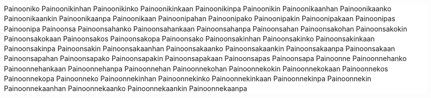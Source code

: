 Painooniko
Painoonikinhan
Painoonikinko
Painoonikinkaan
Painoonikinpa
Painoonikin
Painoonikaanhan
Painoonikaanko
Painoonikaankin
Painoonikaanpa
Painoonikaan
Painoonipahan
Painoonipako
Painoonipakin
Painoonipakaan
Painoonipas
Painoonipa
Painoonsa
Painoonsahanko
Painoonsahankaan
Painoonsahanpa
Painoonsahan
Painoonsakohan
Painoonsakokin
Painoonsakokaan
Painoonsakos
Painoonsakopa
Painoonsako
Painoonsakinhan
Painoonsakinko
Painoonsakinkaan
Painoonsakinpa
Painoonsakin
Painoonsakaanhan
Painoonsakaanko
Painoonsakaankin
Painoonsakaanpa
Painoonsakaan
Painoonsapahan
Painoonsapako
Painoonsapakin
Painoonsapakaan
Painoonsapas
Painoonsapa
Painoonne
Painoonnehanko
Painoonnehankaan
Painoonnehanpa
Painoonnehan
Painoonnekohan
Painoonnekokin
Painoonnekokaan
Painoonnekos
Painoonnekopa
Painoonneko
Painoonnekinhan
Painoonnekinko
Painoonnekinkaan
Painoonnekinpa
Painoonnekin
Painoonnekaanhan
Painoonnekaanko
Painoonnekaankin
Painoonnekaanpa